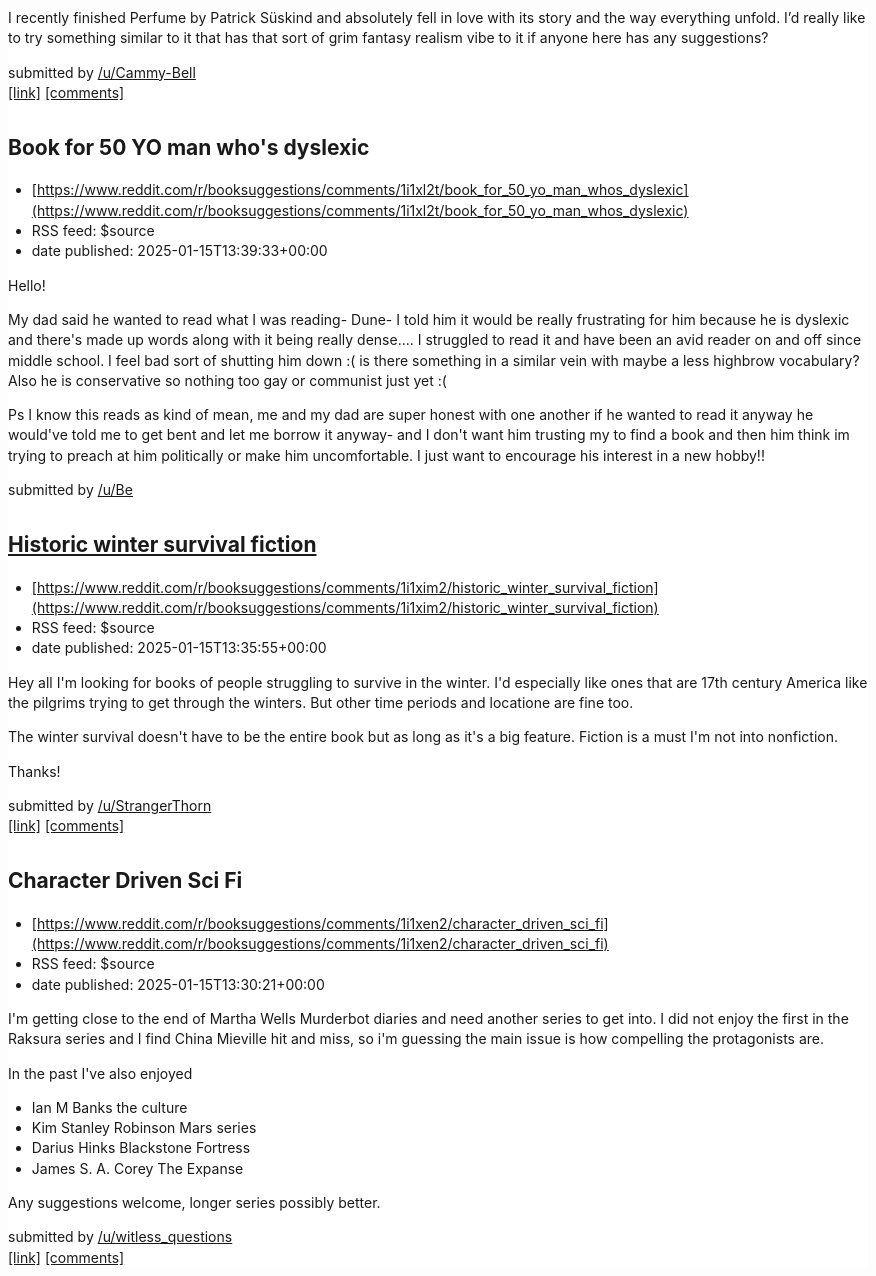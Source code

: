 <div class="md"><p>I recently finished Perfume by Patrick Süskind and absolutely fell in love with its story and the way everything unfold. I’d really like to try something similar to it that has that sort of grim fantasy realism vibe to it if anyone here has any suggestions?</p> </div> &#32; submitted by &#32; <a href="https://www.reddit.com/user/Cammy-Bell"> /u/Cammy-Bell </a> <br/> <span><a href="https://www.reddit.com/r/booksuggestions/comments/1i1xxun/something_like_perfume_by_patrick_süskind/">[link]</a></span> &#32; <span><a href="https://www.reddit.com/r/booksuggestions/comments/1i1xxun/something_like_perfume_by_patrick_süskind/">[comments]</a></span>

## Book for 50 YO man who's dyslexic
 - [https://www.reddit.com/r/booksuggestions/comments/1i1xl2t/book_for_50_yo_man_whos_dyslexic](https://www.reddit.com/r/booksuggestions/comments/1i1xl2t/book_for_50_yo_man_whos_dyslexic)
 - RSS feed: $source
 - date published: 2025-01-15T13:39:33+00:00

<div class="md"><p>Hello!</p> <p>My dad said he wanted to read what I was reading- Dune- I told him it would be really frustrating for him because he is dyslexic and there&#39;s made up words along with it being really dense.... I struggled to read it and have been an avid reader on and off since middle school. I feel bad sort of shutting him down :( is there something in a similar vein with maybe a less highbrow vocabulary? Also he is conservative so nothing too gay or communist just yet :( </p> <p>Ps I know this reads as kind of mean, me and my dad are super honest with one another if he wanted to read it anyway he would&#39;ve told me to get bent and let me borrow it anyway- and I don&#39;t want him trusting my to find a book and then him think im trying to preach at him politically or make him uncomfortable. I just want to encourage his interest in a new hobby!!</p> </div> &#32; submitted by &#32; <a href="https://www.reddit.com/user/Berito666"> /u/Be

## Historic winter survival fiction
 - [https://www.reddit.com/r/booksuggestions/comments/1i1xim2/historic_winter_survival_fiction](https://www.reddit.com/r/booksuggestions/comments/1i1xim2/historic_winter_survival_fiction)
 - RSS feed: $source
 - date published: 2025-01-15T13:35:55+00:00

<div class="md"><p>Hey all I&#39;m looking for books of people struggling to survive in the winter. I&#39;d especially like ones that are 17th century America like the pilgrims trying to get through the winters. But other time periods and locatione are fine too.</p> <p>The winter survival doesn&#39;t have to be the entire book but as long as it&#39;s a big feature. Fiction is a must I&#39;m not into nonfiction.</p> <p>Thanks!</p> </div> &#32; submitted by &#32; <a href="https://www.reddit.com/user/StrangerThorn"> /u/StrangerThorn </a> <br/> <span><a href="https://www.reddit.com/r/booksuggestions/comments/1i1xim2/historic_winter_survival_fiction/">[link]</a></span> &#32; <span><a href="https://www.reddit.com/r/booksuggestions/comments/1i1xim2/historic_winter_survival_fiction/">[comments]</a></span>

## Character Driven Sci Fi
 - [https://www.reddit.com/r/booksuggestions/comments/1i1xen2/character_driven_sci_fi](https://www.reddit.com/r/booksuggestions/comments/1i1xen2/character_driven_sci_fi)
 - RSS feed: $source
 - date published: 2025-01-15T13:30:21+00:00

<div class="md"><p>I&#39;m getting close to the end of Martha Wells Murderbot diaries and need another series to get into. I did not enjoy the first in the Raksura series and I find China Mieville hit and miss, so i&#39;m guessing the main issue is how compelling the protagonists are.</p> <p>In the past I&#39;ve also enjoyed</p> <ul> <li>Ian M Banks the culture</li> <li>Kim Stanley Robinson Mars series</li> <li>Darius Hinks Blackstone Fortress</li> <li> James S. A. Corey The Expanse</li> </ul> <p>Any suggestions welcome, longer series possibly better.</p> </div> &#32; submitted by &#32; <a href="https://www.reddit.com/user/witless_questions"> /u/witless_questions </a> <br/> <span><a href="https://www.reddit.com/r/booksuggestions/comments/1i1xen2/character_driven_sci_fi/">[link]</a></span> &#32; <span><a href="https://www.reddit.com/r/booksuggestions/comments/1i1xen2/character_driven_sci_fi/">[comments]</a></span>
